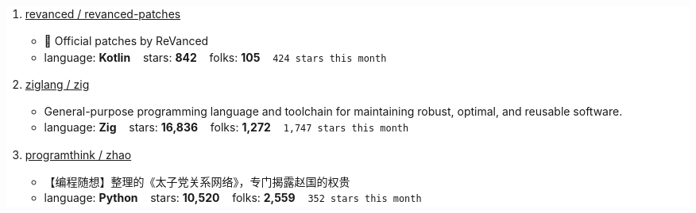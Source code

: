 1. [revanced / revanced-patches](https://github.com/revanced/revanced-patches)
    - 🧩 Official patches by ReVanced
    - language: **Kotlin** &nbsp;&nbsp; stars: **842** &nbsp;&nbsp; folks: **105**  &nbsp;&nbsp; `424 stars this month`

1. [ziglang / zig](https://github.com/ziglang/zig)
    - General-purpose programming language and toolchain for maintaining robust, optimal, and reusable software.
    - language: **Zig** &nbsp;&nbsp; stars: **16,836** &nbsp;&nbsp; folks: **1,272**  &nbsp;&nbsp; `1,747 stars this month`

1. [programthink / zhao](https://github.com/programthink/zhao)
    - 【编程随想】整理的《太子党关系网络》，专门揭露赵国的权贵
    - language: **Python** &nbsp;&nbsp; stars: **10,520** &nbsp;&nbsp; folks: **2,559**  &nbsp;&nbsp; `352 stars this month`
